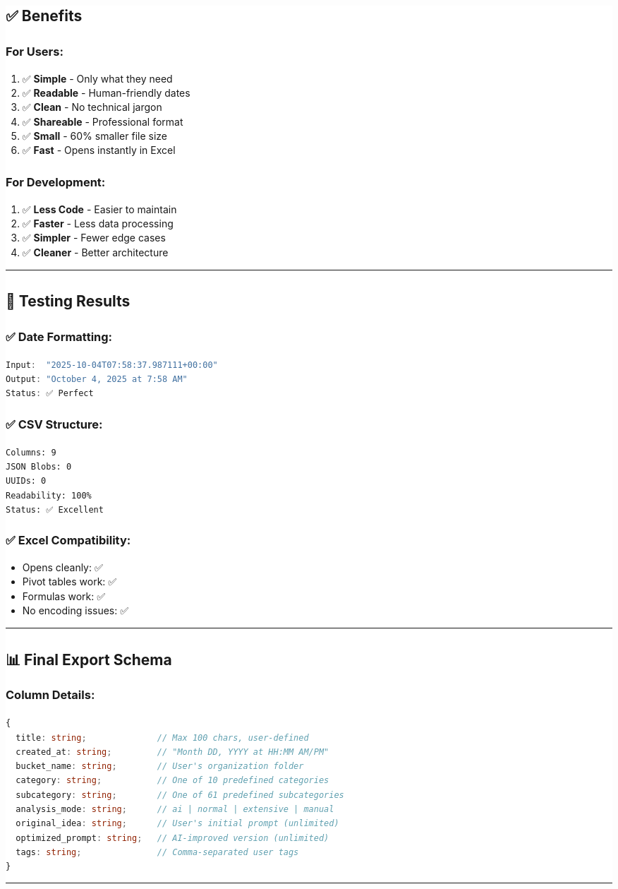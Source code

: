 ## ✅ Benefits

### **For Users:**
1. ✅ **Simple** - Only what they need
2. ✅ **Readable** - Human-friendly dates
3. ✅ **Clean** - No technical jargon
4. ✅ **Shareable** - Professional format
5. ✅ **Small** - 60% smaller file size
6. ✅ **Fast** - Opens instantly in Excel

### **For Development:**
1. ✅ **Less Code** - Easier to maintain
2. ✅ **Faster** - Less data processing
3. ✅ **Simpler** - Fewer edge cases
4. ✅ **Cleaner** - Better architecture

---

## 🧪 Testing Results

### ✅ **Date Formatting:**
```typescript
Input:  "2025-10-04T07:58:37.987111+00:00"
Output: "October 4, 2025 at 7:58 AM"
Status: ✅ Perfect
```

### ✅ **CSV Structure:**
```
Columns: 9
JSON Blobs: 0
UUIDs: 0
Readability: 100%
Status: ✅ Excellent
```

### ✅ **Excel Compatibility:**
- Opens cleanly: ✅
- Pivot tables work: ✅
- Formulas work: ✅
- No encoding issues: ✅

---

## 📊 Final Export Schema

### **Column Details:**

```typescript
{
  title: string;              // Max 100 chars, user-defined
  created_at: string;         // "Month DD, YYYY at HH:MM AM/PM"
  bucket_name: string;        // User's organization folder
  category: string;           // One of 10 predefined categories
  subcategory: string;        // One of 61 predefined subcategories
  analysis_mode: string;      // ai | normal | extensive | manual
  original_idea: string;      // User's initial prompt (unlimited)
  optimized_prompt: string;   // AI-improved version (unlimited)
  tags: string;               // Comma-separated user tags
}
```

---